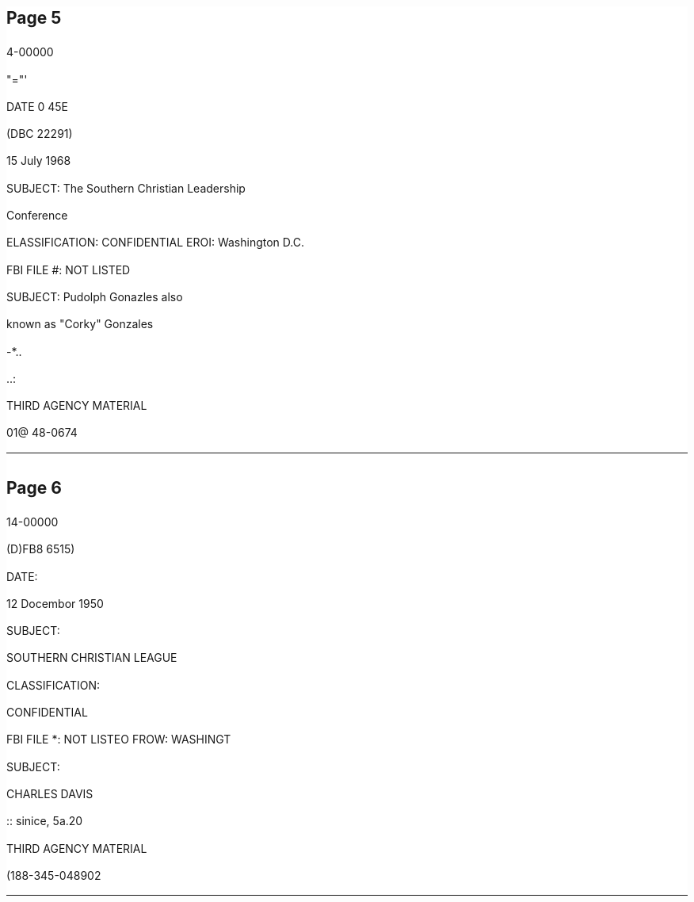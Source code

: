 
## Page 5

4-00000

"="'

DATE 0 45E

(DBC 22291)

15 July 1968

SUBJECT: The Southern Christian Leadership

Conference

ELASSIFICATION: CONFIDENTIAL EROI: Washington D.C.

FBI FILE #: NOT LISTED

SUBJECT: Pudolph Gonazles also

known as "Corky" Gonzales

-*..

..:

THIRD AGENCY MATERIAL

01@ 48-0674

---

## Page 6

14-00000

(D)FB8 6515)

DATE:

12 Docembor 1950

SUBJECT:

SOUTHERN CHRISTIAN LEAGUE

CLASSIFICATION:

CONFIDENTIAL

FBI FILE *: NOT LISTEO FROW: WASHINGT

SUBJECT:

CHARLES DAVIS

:: sinice, 5a.20

THIRD AGENCY MATERIAL

(188-345-048902

---

